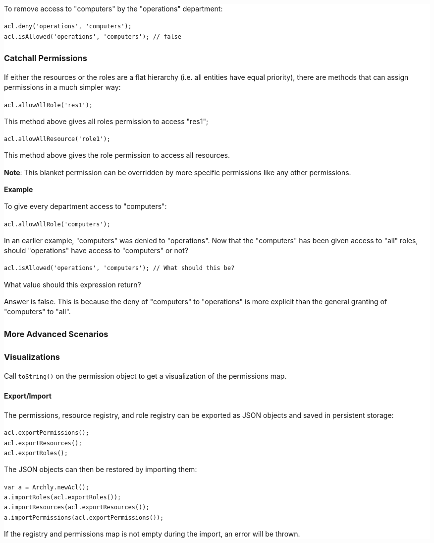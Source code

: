 To remove access to "computers" by the "operations" department:

    acl.deny('operations', 'computers');
    acl.isAllowed('operations', 'computers'); // false

### Catchall Permissions

If either the resources or the roles are a flat hierarchy (i.e. all entities have equal priority), there are methods that can assign permissions in a much simpler way:

    acl.allowAllRole('res1');

This method above gives all roles permission to access "res1";

    acl.allowAllResource('role1');

This method above gives the role permission to access all resources.

**Note**: This blanket permission can be overridden by more specific permissions like any other permissions.

**Example**

To give every department access to "computers":

    acl.allowAllRole('computers');

In an earlier example, "computers" was denied to "operations". Now that the "computers" has been given access to "all" roles, should "operations" have access to "computers" or not?

    acl.isAllowed('operations', 'computers'); // What should this be?

What value should this expression return?

Answer is false. This is because the deny of "computers" to "operations" is more explicit than the general granting of "computers" to "all".

### More Advanced Scenarios


### Visualizations


Call `toString()` on the permission object to get a visualization of the permissions map.

#### Export/Import

The permissions, resource registry, and role registry can be exported as JSON objects and saved in persistent storage:

```
acl.exportPermissions();
acl.exportResources();
acl.exportRoles();
```

The JSON objects can then be restored by importing them:

```
var a = Archly.newAcl();
a.importRoles(acl.exportRoles());
a.importResources(acl.exportResources());
a.importPermissions(acl.exportPermissions());
```

If the registry and permissions map is not empty during the import, an error will be thrown.
